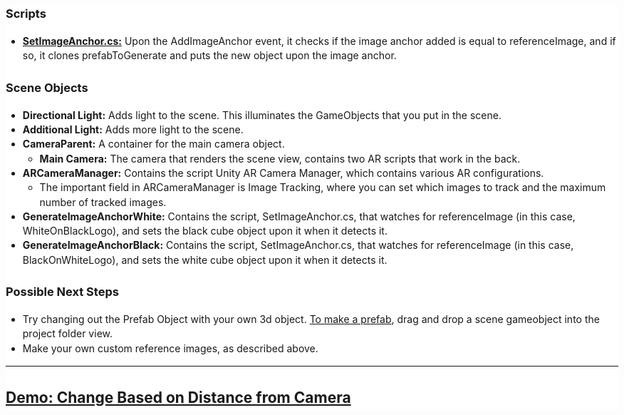 ### Scripts
- **[SetImageAnchor.cs:](./unity-arkit/Assets/UnityARKitPlugin/Examples/ImageAnchor/SetImageAnchor.cs)** Upon the AddImageAnchor event, it checks if the image anchor added is equal to referenceImage, and if so, it clones prefabToGenerate and puts the new object upon the image anchor.

### Scene Objects
- **Directional Light:** Adds light to the scene. This illuminates the GameObjects that you put in the scene.
- **Additional Light:** Adds more light to the scene. 
- **CameraParent:** A container for the main camera object.
    - **Main Camera:** The camera that renders the scene view, contains two AR scripts that work in the back.
- **ARCameraManager:** Contains the script Unity AR Camera Manager, which contains various AR configurations.
    - The important field in ARCameraManager is Image Tracking, where you can set which images to track and the maximum number of tracked images.
- **GenerateImageAnchorWhite:** Contains the script, SetImageAnchor.cs, that watches for referenceImage (in this case, WhiteOnBlackLogo), and sets the black cube object upon it when it detects it.
- **GenerateImageAnchorBlack:** Contains the script, SetImageAnchor.cs, that watches for referenceImage (in this case, BlackOnWhiteLogo), and sets the white cube object upon it when it detects it.

### Possible Next Steps
- Try changing out the Prefab Object with your own 3d object. [To make a prefab](https://docs.unity3d.com/Manual/CreatingPrefabs.html), drag and drop a scene gameobject into the project folder view.
- Make your own custom reference images, as described above.

___________________

## [Demo: Change Based on Distance from Camera](./unity-arkit/Assets/UnityARKitPlugin/Examples/ChangeBasedOnDistance)